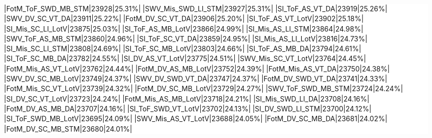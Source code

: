 |FotM_ToF_SWD_MB_STM|23928|25.31%|
|SWV_Mis_SWD_LI_STM|23927|25.31%|
|SI_ToF_AS_VT_DA|23919|25.26%|
|SWV_DV_SC_VT_DA|23911|25.22%|
|FotM_DV_SC_VT_DA|23906|25.20%|
|SI_ToF_AS_VT_LotV|23902|25.18%|
|SI_Mis_SC_LI_LotV|23875|25.03%|
|SI_ToF_AS_MB_LotV|23866|24.99%|
|SI_Mis_AS_LI_STM|23864|24.98%|
|SWV_ToF_AS_MB_STM|23860|24.96%|
|SI_ToF_SC_VT_DA|23859|24.95%|
|SI_Mis_AS_LI_LotV|23816|24.73%|
|SI_Mis_SC_LI_STM|23808|24.69%|
|SI_ToF_SC_MB_LotV|23803|24.66%|
|SI_ToF_AS_MB_DA|23794|24.61%|
|SI_ToF_SC_MB_DA|23782|24.55%|
|SI_DV_AS_VT_LotV|23775|24.51%|
|SWV_Mis_SC_VT_LotV|23764|24.45%|
|FotM_Mis_AS_VT_LotV|23762|24.44%|
|FotM_DV_AS_MB_LotV|23752|24.39%|
|FotM_Mis_AS_VT_DA|23750|24.38%|
|SWV_DV_SC_MB_LotV|23749|24.37%|
|SWV_DV_SWD_VT_DA|23747|24.37%|
|FotM_DV_SWD_VT_DA|23741|24.33%|
|FotM_Mis_SC_VT_LotV|23739|24.32%|
|FotM_DV_SC_MB_LotV|23729|24.27%|
|SWV_ToF_SWD_MB_STM|23724|24.24%|
|SI_DV_SC_VT_LotV|23723|24.24%|
|FotM_Mis_AS_MB_LotV|23718|24.21%|
|SI_Mis_SWD_LI_DA|23708|24.16%|
|FotM_DV_AS_MB_DA|23707|24.16%|
|SI_ToF_SWD_VT_LotV|23702|24.13%|
|SI_DV_SWD_LI_STM|23700|24.12%|
|SI_ToF_SWD_MB_LotV|23695|24.09%|
|SWV_Mis_AS_VT_LotV|23688|24.05%|
|FotM_DV_SC_MB_DA|23681|24.02%|
|FotM_DV_SC_MB_STM|23680|24.01%|